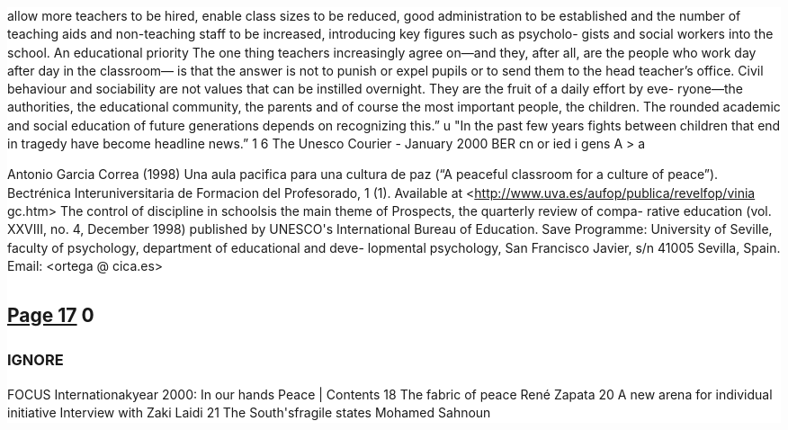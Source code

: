 allow more teachers to be hired, enable class 
sizes to be reduced, good administration to 
be established and the number of teaching 
aids and non-teaching staff to be increased, 
introducing key figures such as psycholo- 
gists and social workers into the school. 
An educational priority 
The one thing teachers increasingly 
agree on—and they, after all, are the people 
who work day after day in the classroom— 
is that the answer is not to punish or expel 
pupils or to send them to the head teacher’s 
office. Civil behaviour and sociability are 
not values that can be instilled overnight. 
They are the fruit of a daily effort by eve- 
ryone—the authorities, the educational 
community, the parents and of course the 
most important people, the children. The 
rounded academic and social education of 
future generations depends on recognizing 
this.” u 
"In the past few years fights between children that end in tragedy have become headline news.” 
1 6 The Unesco Courier - January 2000 
BER cn or ied i gens 
A > a 
 
Antonio Garcia Correa (1998) Una aula pacifica 
para una cultura de paz (“A peaceful classroom for 
a culture of peace”). Bectrénica Interuniversitaria 
de Formacion del Profesorado, 1 (1). Available at 
<http://www.uva.es/aufop/publica/revelfop/vinia 
gc.htm> 
The control of discipline in schoolsis the main 
theme of Prospects, the quarterly review of compa- 
rative education (vol. XXVIII, no. 4, December 
1998) published by UNESCO's International Bureau 
of Education. 
Save Programme: University of Seville, faculty of 
psychology, department of educational and deve- 
lopmental psychology, San Francisco Javier, s/n 
41005 Sevilla, Spain. Email: <ortega @ cica.es> 
 

## [Page 17](https://demo.humlab.umu.se/courier/118482eng.pdf#page=17) 0

### IGNORE

FOCUS 
Internationakyear 2000: 
In our hands Peace | 
Contents 
18 The fabric of peace 
René Zapata 
20 A new arena for individual initiative 
Interview with Zaki Laidi 
21 The South'sfragile states 
Mohamed Sahnoun 
  